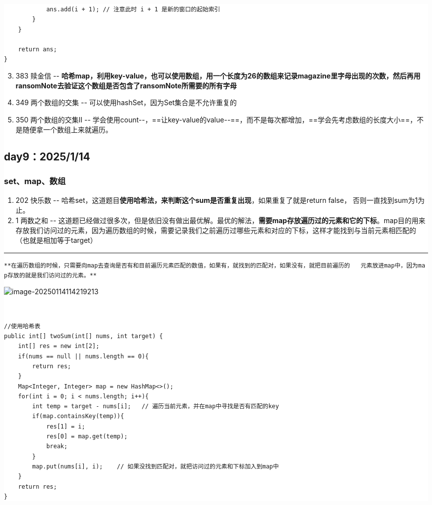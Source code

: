    ```
               ans.add(i + 1); // 注意此时 i + 1 是新的窗口的起始索引
           }
       }
   
       return ans;
   }
   
   ```

3. 383 赎金信  -- **哈希map，利用key-value，也可以使用数组，用一个长度为26的数组来记录magazine里字母出现的次数，然后再用ransomNote去验证这个数组是否包含了ransomNote所需要的所有字母**

4. 349 两个数组的交集  -- 可以使用hashSet，因为Set集合是不允许重复的

5. 350 两个数组的交集II  -- 学会使用count--，==让key-value的value--==，而不是每次都增加，==学会先考虑数组的长度大小==，不是随便拿一个数组上来就遍历。

   

## day9：2025/1/14

### set、map、数组

1. 202 快乐数 -- 哈希set，这道题目**使用哈希法，来判断这个sum是否重复出现**，如果重复了就是return false， 否则一直找到sum为1为止。
2. 1 两数之和 -- 这道题已经做过很多次，但是依旧没有做出最优解。最优的解法，**需要map存放遍历过的元素和它的下标**。map目的用来存放我们访问过的元素，因为遍历数组的时候，需要记录我们之前遍历过哪些元素和对应的下标，这样才能找到与当前元素相匹配的（也就是相加等于target）

****

 	**在遍历数组的时候，只需要向map去查询是否有和目前遍历元素匹配的数值，如果有，就找到的匹配对，如果没有，就把目前遍历的	元素放进map中，因为map存放的就是我们访问过的元素。**

![image-20250114114219213](https://store-image-mj.oss-cn-beijing.aliyuncs.com/img/image-20250114114219213.png)

​	

```
//使用哈希表
public int[] twoSum(int[] nums, int target) {
    int[] res = new int[2];
    if(nums == null || nums.length == 0){
        return res;
    }
    Map<Integer, Integer> map = new HashMap<>();
    for(int i = 0; i < nums.length; i++){
        int temp = target - nums[i];   // 遍历当前元素，并在map中寻找是否有匹配的key
        if(map.containsKey(temp)){
            res[1] = i;
            res[0] = map.get(temp);
            break;
        }
        map.put(nums[i], i);    // 如果没找到匹配对，就把访问过的元素和下标加入到map中
    }
    return res;
}
```
